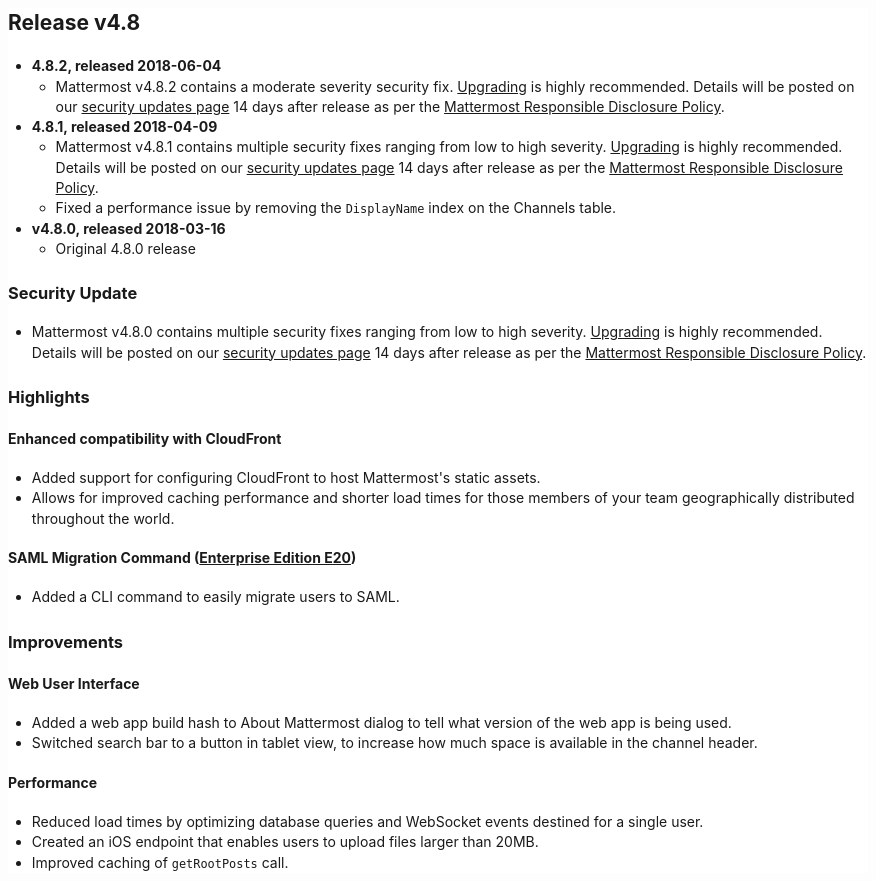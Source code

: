 ## Release v4.8

 - **4.8.2, released 2018-06-04**
   - Mattermost v4.8.2 contains a moderate severity security fix. [Upgrading](http://docs.mattermost.com/administration/upgrade.html) is highly recommended. Details will be posted on our [security updates page](https://about.mattermost.com/security-updates/) 14 days after release as per the [Mattermost Responsible Disclosure Policy](https://www.mattermost.org/responsible-disclosure-policy/).
 - **4.8.1, released 2018-04-09**
   - Mattermost v4.8.1 contains multiple security fixes ranging from low to high severity. [Upgrading](http://docs.mattermost.com/administration/upgrade.html) is highly recommended. Details will be posted on our [security updates page](https://about.mattermost.com/security-updates/) 14 days after release as per the [Mattermost Responsible Disclosure Policy](https://www.mattermost.org/responsible-disclosure-policy/).
   - Fixed a performance issue by removing the `DisplayName` index on the Channels table.
 - **v4.8.0, released 2018-03-16**
   - Original 4.8.0 release

### Security Update

- Mattermost v4.8.0 contains multiple security fixes ranging from low to high severity. [Upgrading](http://docs.mattermost.com/administration/upgrade.html) is highly recommended. Details will be posted on our [security updates page](https://about.mattermost.com/security-updates/) 14 days after release as per the [Mattermost Responsible Disclosure Policy](https://www.mattermost.org/responsible-disclosure-policy/).

### Highlights

#### Enhanced compatibility with CloudFront

 - Added support for configuring CloudFront to host Mattermost's static assets.
 - Allows for improved caching performance and shorter load times for those members of your team geographically distributed throughout the world.

#### SAML Migration Command  ([Enterprise Edition E20](https://about.mattermost.com/pricing/))

 - Added a CLI command to easily migrate users to SAML.

### Improvements

#### Web User Interface
 - Added a web app build hash to About Mattermost dialog to tell what version of the web app is being used.
 - Switched search bar to a button in tablet view, to increase how much space is available in the channel header.
 
#### Performance
 - Reduced load times by optimizing database queries and WebSocket events destined for a single user.
 - Created an iOS endpoint that enables users to upload files larger than 20MB.
 - Improved caching of `getRootPosts` call.
